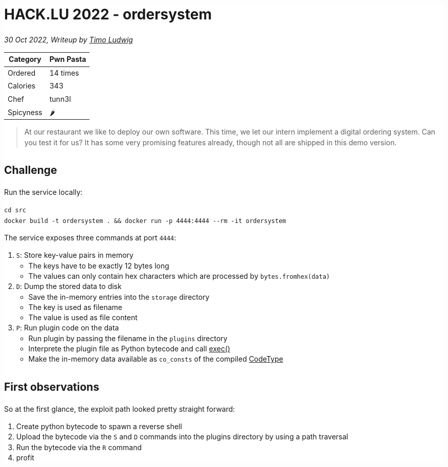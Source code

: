 # HACK.LU 2022 - ordersystem

*30 Oct 2022, Writeup by [Timo Ludwig](https://github.com/timoludwig)*

| Category  | Pwn Pasta |
| --------- | --------- |
| Ordered   | 14 times  |
| Calories  | 343       |
| Chef      | tunn3l    |
| Spicyness | 🌶️         |

> At our restaurant we like to deploy our own software. This time, we let our intern implement a digital ordering system. Can you test it for us? It has some very promising features already, though not all are shipped in this demo version.


## Challenge

Run the service locally:

```
cd src
docker build -t ordersystem . && docker run -p 4444:4444 --rm -it ordersystem
```

The service exposes three commands at port `4444`:

1. `S`: Store key-value pairs in memory
     - The keys have to be exactly 12 bytes long
     - The values can only contain hex characters which are processed by `bytes.fromhex(data)`
2. `D`: Dump the stored data to disk
    - Save the in-memory entries into the `storage` directory
    - The key is used as filename
    - The value is used as file content
3. `P`: Run plugin code on the data
    - Run plugin by passing the filename in the `plugins` directory
    - Interprete the plugin file as Python bytecode and call [exec()](https://docs.python.org/3.10/library/functions.html#exec)
    - Make the in-memory data available as `co_consts` of the compiled [CodeType](https://docs.python.org/3.10/library/types.html#types.CodeType)


## First observations

So at the first glance, the exploit path looked pretty straight forward:

1. Create python bytecode to spawn a reverse shell
2. Upload the bytecode via the `S` and `D` commands into the plugins directory by using a path traversal
3. Run the bytecode via the `R` command
4. profit
